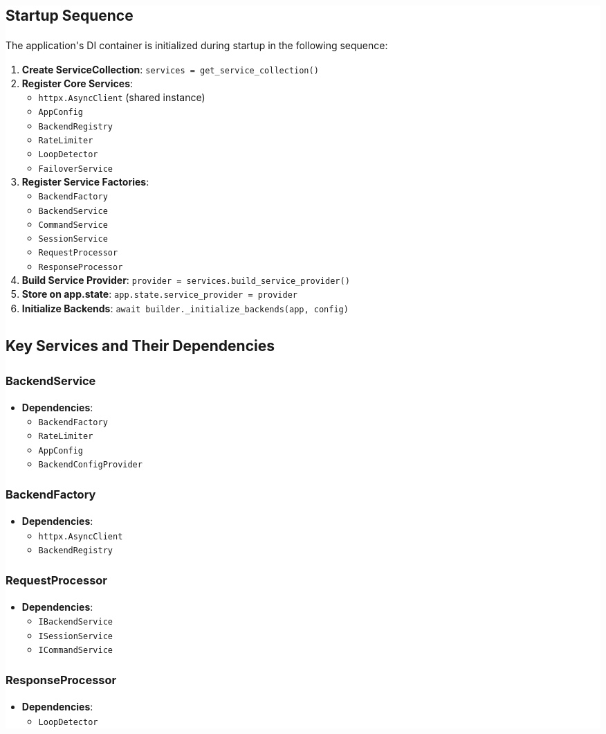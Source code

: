 ## Startup Sequence

The application's DI container is initialized during startup in the following sequence:

1. **Create ServiceCollection**: `services = get_service_collection()`
2. **Register Core Services**:
   - `httpx.AsyncClient` (shared instance)
   - `AppConfig`
   - `BackendRegistry`
   - `RateLimiter`
   - `LoopDetector`
   - `FailoverService`
3. **Register Service Factories**:
   - `BackendFactory`
   - `BackendService`
   - `CommandService`
   - `SessionService`
   - `RequestProcessor`
   - `ResponseProcessor`
4. **Build Service Provider**: `provider = services.build_service_provider()`
5. **Store on app.state**: `app.state.service_provider = provider`
6. **Initialize Backends**: `await builder._initialize_backends(app, config)`

## Key Services and Their Dependencies

### BackendService

- **Dependencies**:
  - `BackendFactory`
  - `RateLimiter`
  - `AppConfig`
  - `BackendConfigProvider`

### BackendFactory

- **Dependencies**:
  - `httpx.AsyncClient`
  - `BackendRegistry`

### RequestProcessor

- **Dependencies**:
  - `IBackendService`
  - `ISessionService`
  - `ICommandService`

### ResponseProcessor

- **Dependencies**:
  - `LoopDetector`
